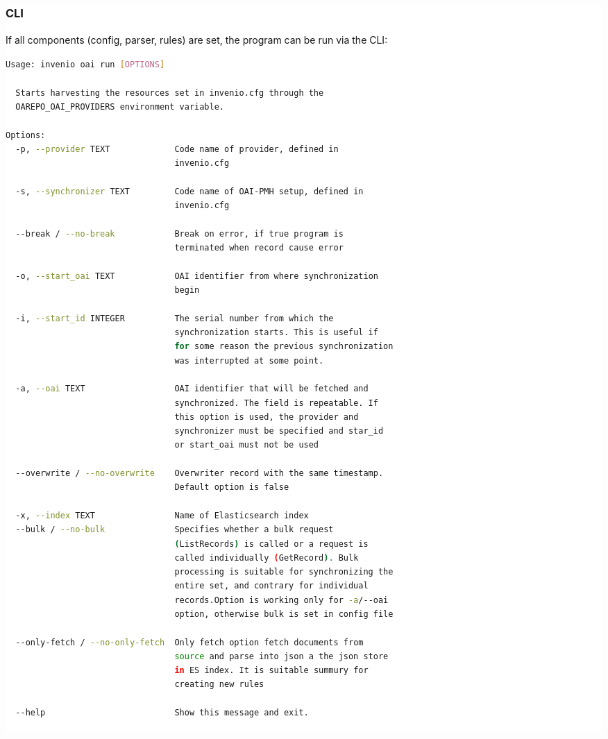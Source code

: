 
### CLI
If all components (config, parser, rules) are set, the program can be run via the CLI:

```bash
Usage: invenio oai run [OPTIONS]

  Starts harvesting the resources set in invenio.cfg through the
  OAREPO_OAI_PROVIDERS environment variable.

Options:
  -p, --provider TEXT             Code name of provider, defined in
                                  invenio.cfg

  -s, --synchronizer TEXT         Code name of OAI-PMH setup, defined in
                                  invenio.cfg

  --break / --no-break            Break on error, if true program is
                                  terminated when record cause error

  -o, --start_oai TEXT            OAI identifier from where synchronization
                                  begin

  -i, --start_id INTEGER          The serial number from which the
                                  synchronization starts. This is useful if
                                  for some reason the previous synchronization
                                  was interrupted at some point.

  -a, --oai TEXT                  OAI identifier that will be fetched and
                                  synchronized. The field is repeatable. If
                                  this option is used, the provider and
                                  synchronizer must be specified and star_id
                                  or start_oai must not be used

  --overwrite / --no-overwrite    Overwriter record with the same timestamp.
                                  Default option is false

  -x, --index TEXT                Name of Elasticsearch index
  --bulk / --no-bulk              Specifies whether a bulk request
                                  (ListRecords) is called or a request is
                                  called individually (GetRecord). Bulk
                                  processing is suitable for synchronizing the
                                  entire set, and contrary for individual
                                  records.Option is working only for -a/--oai
                                  option, otherwise bulk is set in config file

  --only-fetch / --no-only-fetch  Only fetch option fetch documents from
                                  source and parse into json a the json store
                                  in ES index. It is suitable summury for
                                  creating new rules

  --help                          Show this message and exit.



```


  [4]: https://img.shields.io/github/tag/oarepo/oarepo-oai-pmh-harvester.svg
  [5]: https://github.com/oarepo/oarepo-oai-pmh-harvester/releases
  [6]: https://img.shields.io/pypi/dm/oarepo-oai-pmh-harvester.svg
  [7]: https://pypi.python.org/pypi/oarepo-oai-pmh-harvester
  [8]: https://img.shields.io/github/license/oarepo/oarepo-oai-pmh-harvester.svg
  [9]: https://github.com/oarepo/oarepo-oai-pmh-harvester/blob/master/LICENSE